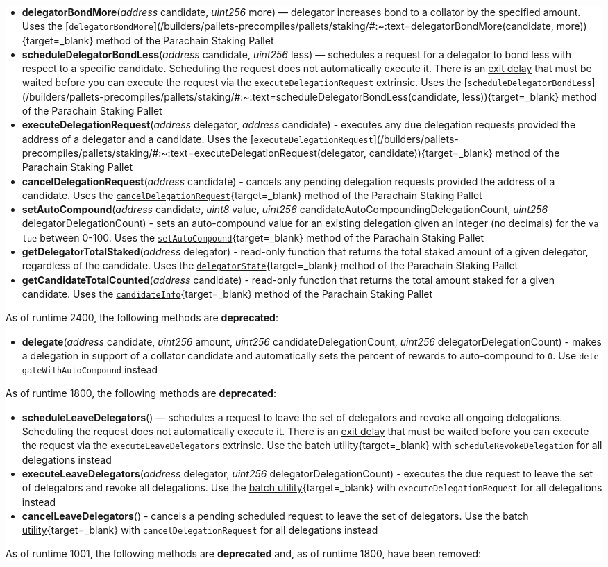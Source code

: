  - **delegatorBondMore**(*address* candidate, *uint256* more) — delegator increases bond to a collator by the specified amount. Uses the [`delegatorBondMore`](/builders/pallets-precompiles/pallets/staking/#:~:text=delegatorBondMore(candidate, more)){target=_blank} method of the Parachain Staking Pallet
 - **scheduleDelegatorBondLess**(*address* candidate, *uint256* less) — schedules a request for a delegator to bond less with respect to a specific candidate. Scheduling the request does not automatically execute it. There is an [exit delay](#exit-delays) that must be waited before you can execute the request via the `executeDelegationRequest` extrinsic. Uses the [`scheduleDelegatorBondLess`](/builders/pallets-precompiles/pallets/staking/#:~:text=scheduleDelegatorBondLess(candidate, less)){target=_blank} method of the Parachain Staking Pallet
 - **executeDelegationRequest**(*address* delegator, *address* candidate) - executes any due delegation requests provided the address of a delegator and a candidate. Uses the [`executeDelegationRequest`](/builders/pallets-precompiles/pallets/staking/#:~:text=executeDelegationRequest(delegator, candidate)){target=_blank} method of the Parachain Staking Pallet
 - **cancelDelegationRequest**(*address* candidate) - cancels any pending delegation requests provided the address of a candidate. Uses the [`cancelDelegationRequest`](/builders/pallets-precompiles/pallets/staking/#:~:text=cancelDelegationRequest(candidate)){target=_blank} method of the Parachain Staking Pallet
 - **setAutoCompound**(*address* candidate, *uint8* value, *uint256* candidateAutoCompoundingDelegationCount, *uint256* delegatorDelegationCount) - sets an auto-compound value for an existing delegation given an integer (no decimals) for the `value` between 0-100. Uses the [`setAutoCompound`](/builders/pallets-precompiles/pallets/staking/#:~:text=setAutoCompound){target=_blank} method of the Parachain Staking Pallet
 - **getDelegatorTotalStaked**(*address* delegator) - read-only function that returns the total staked amount of a given delegator, regardless of the candidate. Uses the [`delegatorState`](/builders/pallets-precompiles/pallets/staking/#:~:text=delegatorState(AccountId20)){target=_blank} method of the Parachain Staking Pallet
 - **getCandidateTotalCounted**(*address* candidate) - read-only function that returns the total amount staked for a given candidate. Uses the [`candidateInfo`](/builders/pallets-precompiles/pallets/staking/#:~:text=candidateInfo(AccountId20)){target=_blank} method of the Parachain Staking Pallet

As of runtime 2400, the following methods are **deprecated**:

 - **delegate**(*address* candidate, *uint256* amount, *uint256* candidateDelegationCount, *uint256* delegatorDelegationCount) - makes a delegation in support of a collator candidate and automatically sets the percent of rewards to auto-compound to `0`. Use `delegateWithAutoCompound` instead

As of runtime 1800, the following methods are **deprecated**:

 - **scheduleLeaveDelegators**() — schedules a request to leave the set of delegators and revoke all ongoing delegations. Scheduling the request does not automatically execute it. There is an [exit delay](#exit-delays) that must be waited before you can execute the request via the `executeLeaveDelegators` extrinsic. Use the [batch utility](/builders/pallets-precompiles/precompiles/batch){target=_blank} with `scheduleRevokeDelegation` for all delegations instead
 - **executeLeaveDelegators**(*address* delegator, *uint256* delegatorDelegationCount) - executes the due request to leave the set of delegators and revoke all delegations. Use the [batch utility](/builders/pallets-precompiles/precompiles/batch){target=_blank} with `executeDelegationRequest` for all delegations instead
 - **cancelLeaveDelegators**() - cancels a pending scheduled request to leave the set of delegators. Use the [batch utility](/builders/pallets-precompiles/precompiles/batch){target=_blank} with `cancelDelegationRequest` for all delegations instead

As of runtime 1001, the following methods are **deprecated** and, as of runtime 1800, have been removed:
